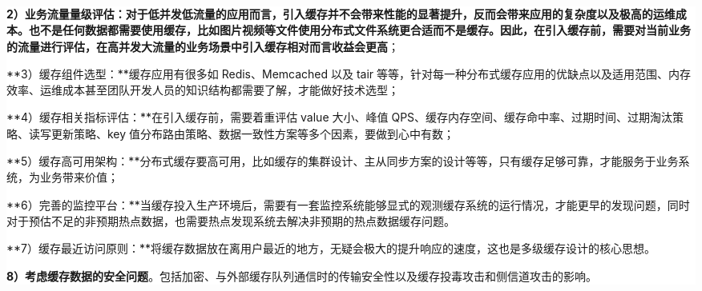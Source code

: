 **2）业务流量量级评估：**对于低并发低流量的应用而言，引入缓存并不会带来性能的显著提升，反而会带来应用的复杂度以及极高的运维成本。也不是任何数据都需要使用缓存，比如图片视频等文件使用分布式文件系统更合适而不是缓存。因此，在引入缓存前，需要对当前业务的流量进行评估，在**高并发大流量的业务场景中引入缓存相对而言收益会更高**；

**3）缓存组件选型：**缓存应用有很多如 Redis、Memcached 以及 tair 等等，针对每一种分布式缓存应用的优缺点以及适用范围、内存效率、运维成本甚至团队开发人员的知识结构都需要了解，才能做好技术选型；

**4）缓存相关指标评估：**在引入缓存前，需要着重评估 value 大小、峰值 QPS、缓存内存空间、缓存命中率、过期时间、过期淘汰策略、读写更新策略、key 值分布路由策略、数据一致性方案等多个因素，要做到心中有数；

**5）缓存高可用架构：**分布式缓存要高可用，比如缓存的集群设计、主从同步方案的设计等等，只有缓存足够可靠，才能服务于业务系统，为业务带来价值；

**6）完善的监控平台：**当缓存投入生产环境后，需要有一套监控系统能够显式的观测缓存系统的运行情况，才能更早的发现问题，同时对于预估不足的非预期热点数据，也需要热点发现系统去解决非预期的热点数据缓存问题。

**7）缓存最近访问原则：**将缓存数据放在离用户最近的地方，无疑会极大的提升响应的速度，这也是多级缓存设计的核心思想。

**8）考虑缓存数据的安全问题**。包括加密、与外部缓存队列通信时的传输安全性以及缓存投毒攻击和侧信道攻击的影响。

